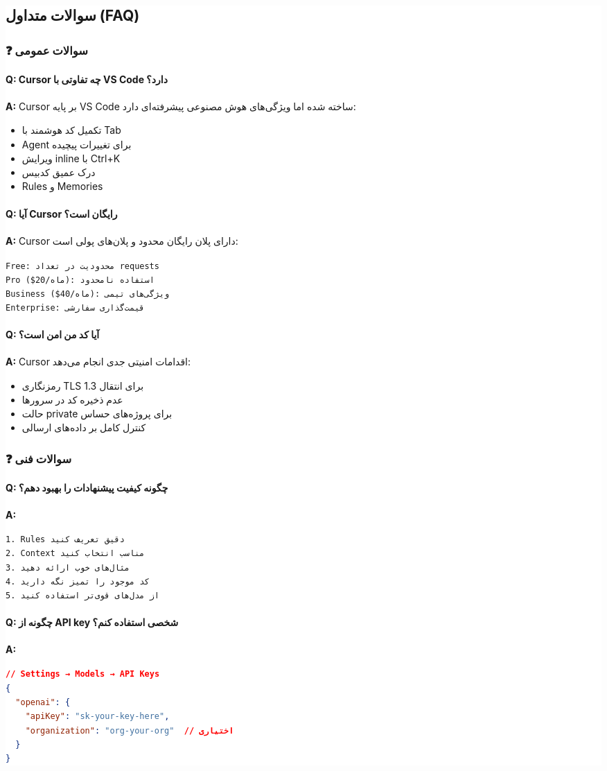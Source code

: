## سوالات متداول (FAQ)

### ❓ **سوالات عمومی**

#### Q: Cursor چه تفاوتی با VS Code دارد؟
**A:** Cursor بر پایه VS Code ساخته شده اما ویژگی‌های هوش مصنوعی پیشرفته‌ای دارد:
- تکمیل کد هوشمند با Tab
- Agent برای تغییرات پیچیده  
- ویرایش inline با Ctrl+K
- درک عمیق کدبیس
- Rules و Memories

#### Q: آیا Cursor رایگان است؟
**A:** Cursor دارای پلان رایگان محدود و پلان‌های پولی است:
```text
Free: محدودیت در تعداد requests
Pro ($20/ماه): استفاده نامحدود
Business ($40/ماه): ویژگی‌های تیمی
Enterprise: قیمت‌گذاری سفارشی
```

#### Q: آیا کد من امن است؟
**A:** Cursor اقدامات امنیتی جدی انجام می‌دهد:
- رمزنگاری TLS 1.3 برای انتقال
- عدم ذخیره کد در سرورها
- حالت private برای پروژه‌های حساس
- کنترل کامل بر داده‌های ارسالی

### ❓ **سوالات فنی**

#### Q: چگونه کیفیت پیشنهادات را بهبود دهم؟
**A:** 
```text
1. Rules دقیق تعریف کنید
2. Context مناسب انتخاب کنید
3. مثال‌های خوب ارائه دهید
4. کد موجود را تمیز نگه دارید
5. از مدل‌های قوی‌تر استفاده کنید
```

#### Q: چگونه از API key شخصی استفاده کنم؟
**A:**
```json
// Settings → Models → API Keys
{
  "openai": {
    "apiKey": "sk-your-key-here",
    "organization": "org-your-org"  // اختیاری
  }
}
```
